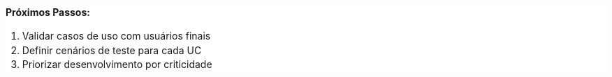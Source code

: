 
**Próximos Passos:**
1. Validar casos de uso com usuários finais
2. Definir cenários de teste para cada UC
3. Priorizar desenvolvimento por criticidade
